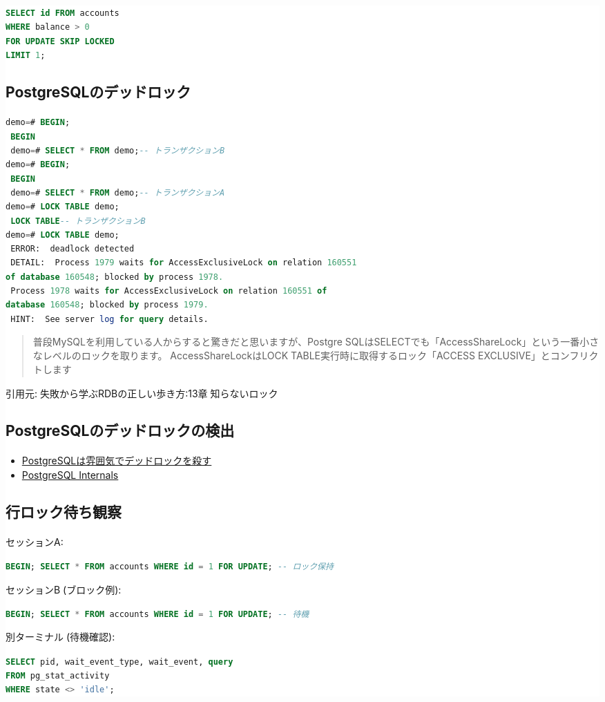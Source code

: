 ```sql
SELECT id FROM accounts
WHERE balance > 0
FOR UPDATE SKIP LOCKED
LIMIT 1;
```

## PostgreSQLのデッドロック

```sql
demo=# BEGIN;
 BEGIN
 demo=# SELECT * FROM demo;-- トランザクションB 
demo=# BEGIN;
 BEGIN
 demo=# SELECT * FROM demo;-- トランザクションA 
demo=# LOCK TABLE demo;
 LOCK TABLE-- トランザクションB 
demo=# LOCK TABLE demo;
 ERROR:  deadlock detected
 DETAIL:  Process 1979 waits for AccessExclusiveLock on relation 160551 
of database 160548; blocked by process 1978.
 Process 1978 waits for AccessExclusiveLock on relation 160551 of 
database 160548; blocked by process 1979.
 HINT:  See server log for query details.
 ```

> 普段MySQLを利用している人からすると驚きだと思いますが、Postgre SQLはSELECTでも「AccessShareLock」という一番小さなレベルのロックを取ります。
> AccessShareLockはLOCK TABLE実行時に取得するロック「ACCESS EXCLUSIVE」とコンフリクトします

引用元: 失敗から学ぶRDBの正しい歩き方:13章 知らないロック

## PostgreSQLのデッドロックの検出

- [PostgreSQLは雰囲気でデッドロックを殺す](https://soudai.hatenablog.com/entry/2017/12/26/080000)
- [PostgreSQL Internals](https://www.postgresqlinternals.org/chapter6/)

## 行ロック待ち観察

セッションA:

```sql
BEGIN; SELECT * FROM accounts WHERE id = 1 FOR UPDATE; -- ロック保持
```

セッションB (ブロック例):

```sql
BEGIN; SELECT * FROM accounts WHERE id = 1 FOR UPDATE; -- 待機
```

別ターミナル (待機確認):

```sql
SELECT pid, wait_event_type, wait_event, query
FROM pg_stat_activity
WHERE state <> 'idle';
```
